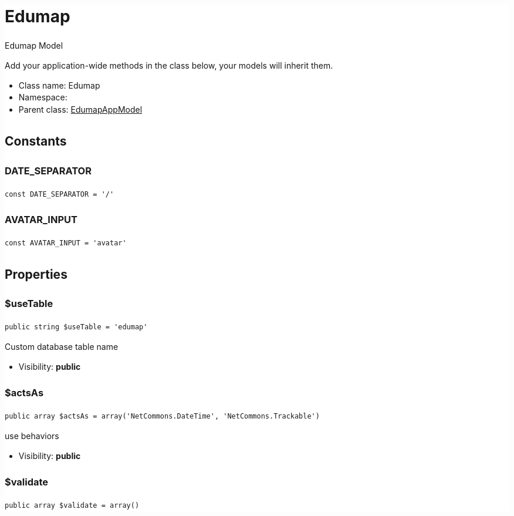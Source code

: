 Edumap
===============

Edumap Model

Add your application-wide methods in the class below, your models
will inherit them.


* Class name: Edumap
* Namespace: 
* Parent class: [EdumapAppModel](EdumapAppModel.md)



Constants
----------


### DATE_SEPARATOR

    const DATE_SEPARATOR = '/'





### AVATAR_INPUT

    const AVATAR_INPUT = 'avatar'





Properties
----------


### $useTable

    public string $useTable = 'edumap'

Custom database table name



* Visibility: **public**


### $actsAs

    public array $actsAs = array('NetCommons.DateTime', 'NetCommons.Trackable')

use behaviors



* Visibility: **public**


### $validate

    public array $validate = array()
